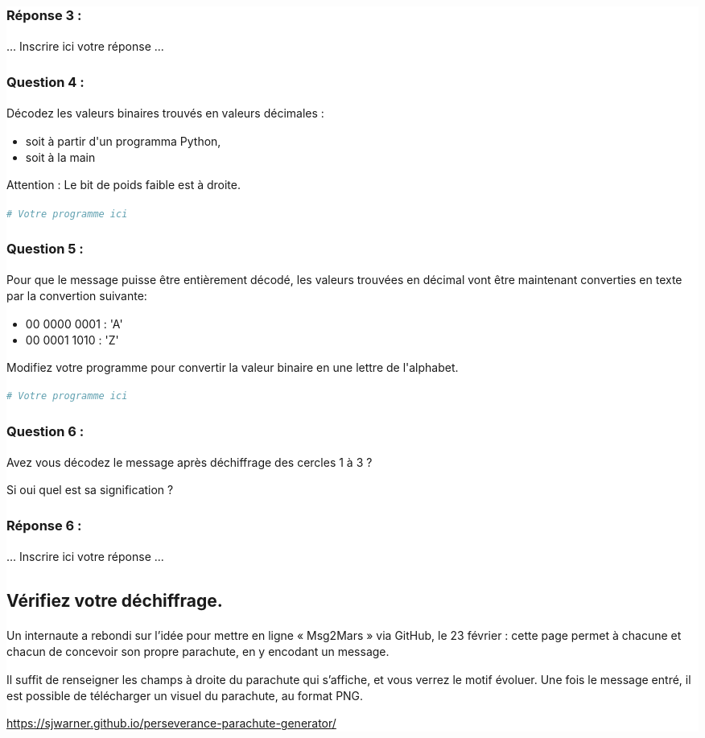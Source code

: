 ### Réponse 3 :

...
Inscrire ici votre réponse
...


### Question 4 :

Décodez les valeurs binaires trouvés en valeurs décimales : 
- soit à partir d'un programma Python, 
- soit à la main

Attention : Le bit de poids faible est à droite.


```python
# Votre programme ici
```

### Question 5 :

Pour que le message puisse être entièrement décodé, les valeurs trouvées en décimal vont être maintenant converties en texte par la convertion suivante: 
+ 00 0000 0001 : 'A'
+ 00 0001 1010 : 'Z'

Modifiez votre programme pour convertir la valeur binaire en une lettre de l'alphabet.



```python
# Votre programme ici
```

### Question 6 :

Avez vous décodez le message après déchiffrage des cercles 1 à 3 ?

Si oui quel est sa signification ?

### Réponse 6 :

...
Inscrire ici votre réponse
...


## Vérifiez votre déchiffrage.

Un internaute a rebondi sur l’idée pour mettre en ligne « Msg2Mars » via GitHub, le 23 février : cette page permet à chacune et chacun de concevoir son propre parachute, en y encodant un message.

Il suffit de renseigner les champs à droite du parachute qui s’affiche, et vous verrez le motif évoluer. Une fois le message entré, il est possible de télécharger un visuel du parachute, au format PNG.

https://sjwarner.github.io/perseverance-parachute-generator/
